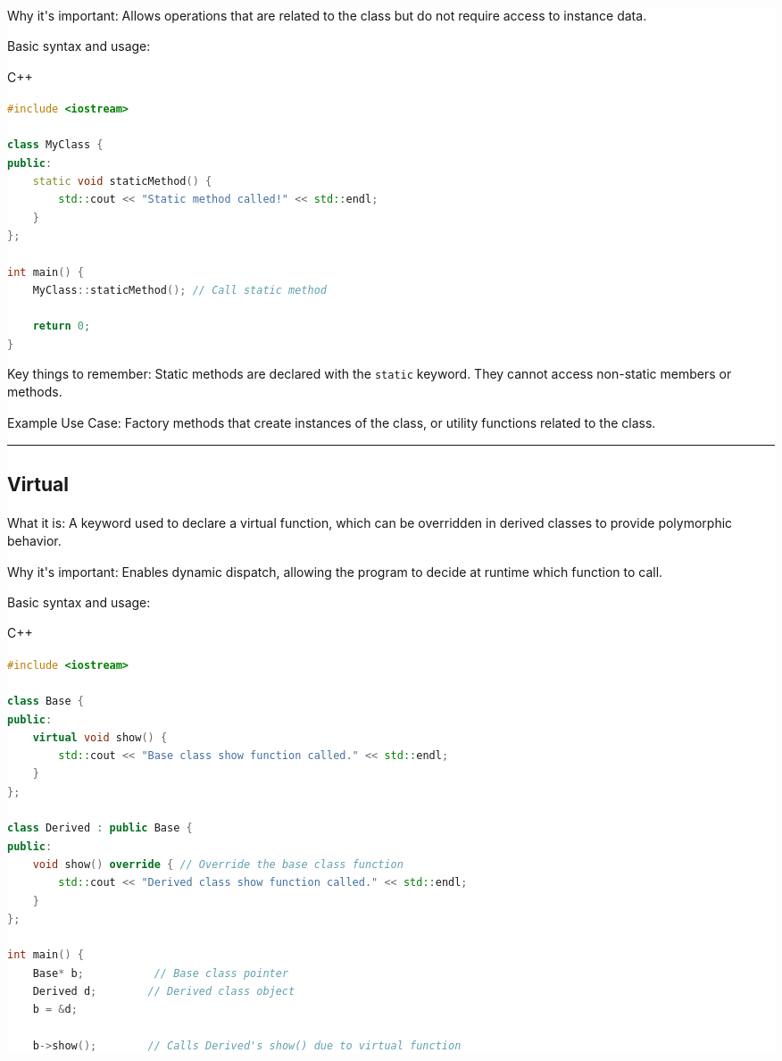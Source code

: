Why it's important: Allows operations that are related to the class but do not require access to instance data.

Basic syntax and usage:

C++

```cpp
#include <iostream>

class MyClass {
public:
    static void staticMethod() {
        std::cout << "Static method called!" << std::endl;
    }
};

int main() {
    MyClass::staticMethod(); // Call static method

    return 0;
}
```

Key things to remember: Static methods are declared with the `static` keyword. They cannot access non-static members or methods.

Example Use Case: Factory methods that create instances of the class, or utility functions related to the class.

---

## Virtual

What it is: A keyword used to declare a virtual function, which can be overridden in derived classes to provide polymorphic behavior.

Why it's important: Enables dynamic dispatch, allowing the program to decide at runtime which function to call.

Basic syntax and usage:

C++

```cpp
#include <iostream>

class Base {
public:
    virtual void show() {
        std::cout << "Base class show function called." << std::endl;
    }
};

class Derived : public Base {
public:
    void show() override { // Override the base class function
        std::cout << "Derived class show function called." << std::endl;
    }
};

int main() {
    Base* b;           // Base class pointer
    Derived d;        // Derived class object
    b = &d;

    b->show();        // Calls Derived's show() due to virtual function

```